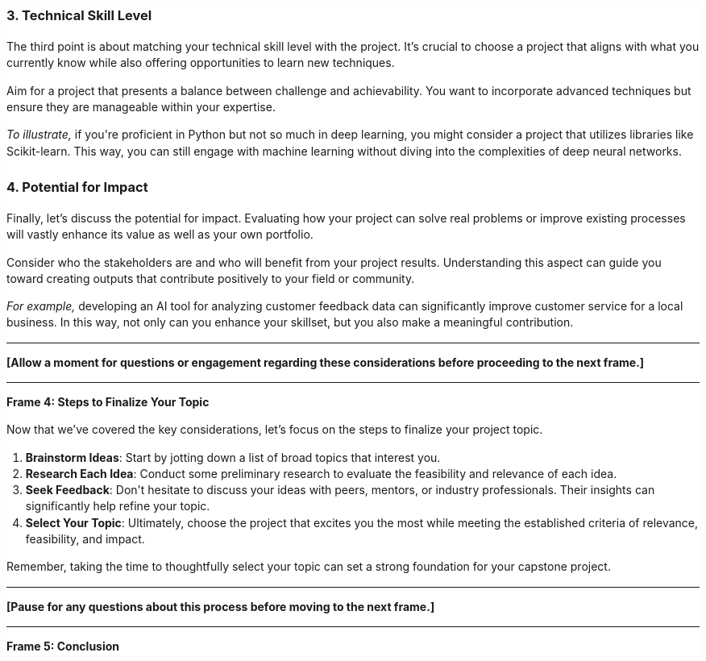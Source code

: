 ### 3. Technical Skill Level

The third point is about matching your technical skill level with the project. It’s crucial to choose a project that aligns with what you currently know while also offering opportunities to learn new techniques. 

Aim for a project that presents a balance between challenge and achievability. You want to incorporate advanced techniques but ensure they are manageable within your expertise. 

*To illustrate,* if you're proficient in Python but not so much in deep learning, you might consider a project that utilizes libraries like Scikit-learn. This way, you can still engage with machine learning without diving into the complexities of deep neural networks.

### 4. Potential for Impact

Finally, let’s discuss the potential for impact. Evaluating how your project can solve real problems or improve existing processes will vastly enhance its value as well as your own portfolio. 

Consider who the stakeholders are and who will benefit from your project results. Understanding this aspect can guide you toward creating outputs that contribute positively to your field or community. 

*For example,* developing an AI tool for analyzing customer feedback data can significantly improve customer service for a local business. In this way, not only can you enhance your skillset, but you also make a meaningful contribution.

---

**[Allow a moment for questions or engagement regarding these considerations before proceeding to the next frame.]**

---

**Frame 4: Steps to Finalize Your Topic**

Now that we’ve covered the key considerations, let’s focus on the steps to finalize your project topic. 

1. **Brainstorm Ideas**: Start by jotting down a list of broad topics that interest you. 
2. **Research Each Idea**: Conduct some preliminary research to evaluate the feasibility and relevance of each idea. 
3. **Seek Feedback**: Don't hesitate to discuss your ideas with peers, mentors, or industry professionals. Their insights can significantly help refine your topic.
4. **Select Your Topic**: Ultimately, choose the project that excites you the most while meeting the established criteria of relevance, feasibility, and impact.

Remember, taking the time to thoughtfully select your topic can set a strong foundation for your capstone project.

---

**[Pause for any questions about this process before moving to the next frame.]**

---

**Frame 5: Conclusion**
